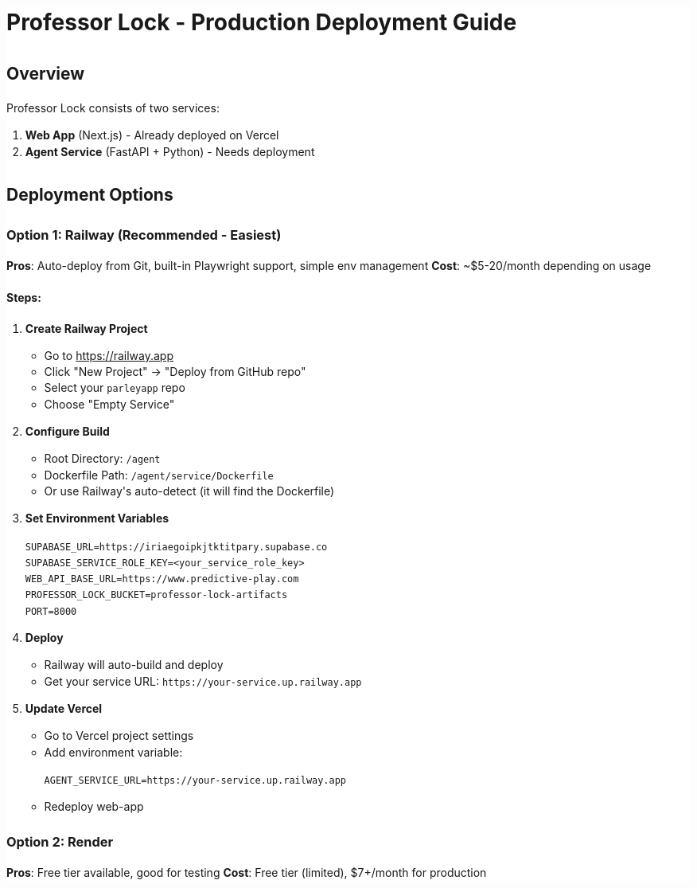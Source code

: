 # Professor Lock - Production Deployment Guide

## Overview

Professor Lock consists of two services:
1. **Web App** (Next.js) - Already deployed on Vercel
2. **Agent Service** (FastAPI + Python) - Needs deployment

## Deployment Options

### Option 1: Railway (Recommended - Easiest)

**Pros**: Auto-deploy from Git, built-in Playwright support, simple env management
**Cost**: ~$5-20/month depending on usage

#### Steps:

1. **Create Railway Project**
   - Go to https://railway.app
   - Click "New Project" → "Deploy from GitHub repo"
   - Select your `parleyapp` repo
   - Choose "Empty Service"

2. **Configure Build**
   - Root Directory: `/agent`
   - Dockerfile Path: `/agent/service/Dockerfile`
   - Or use Railway's auto-detect (it will find the Dockerfile)

3. **Set Environment Variables**
   ```
   SUPABASE_URL=https://iriaegoipkjtktitpary.supabase.co
   SUPABASE_SERVICE_ROLE_KEY=<your_service_role_key>
   WEB_API_BASE_URL=https://www.predictive-play.com
   PROFESSOR_LOCK_BUCKET=professor-lock-artifacts
   PORT=8000
   ```

4. **Deploy**
   - Railway will auto-build and deploy
   - Get your service URL: `https://your-service.up.railway.app`

5. **Update Vercel**
   - Go to Vercel project settings
   - Add environment variable:
     ```
     AGENT_SERVICE_URL=https://your-service.up.railway.app
     ```
   - Redeploy web-app

### Option 2: Render

**Pros**: Free tier available, good for testing
**Cost**: Free tier (limited), $7+/month for production
